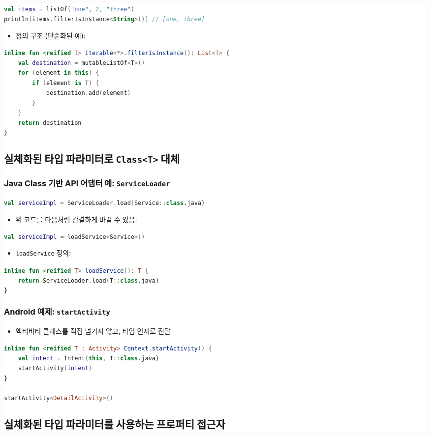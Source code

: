 ```kotlin
val items = listOf("one", 2, "three")
println(items.filterIsInstance<String>()) // [one, three]
```

- 정의 구조 (단순화된 예):

```kotlin
inline fun <reified T> Iterable<*>.filterIsInstance(): List<T> {
    val destination = mutableListOf<T>()
    for (element in this) {
        if (element is T) {
            destination.add(element)
        }
    }
    return destination
}
```

## 실체화된 타입 파라미터로 `Class<T>` 대체

### Java Class 기반 API 어댑터 예: `ServiceLoader`

```kotlin
val serviceImpl = ServiceLoader.load(Service::class.java)
```

- 위 코드를 다음처럼 간결하게 바꿀 수 있음:

```kotlin
val serviceImpl = loadService<Service>()
```

- `loadService` 정의:

```kotlin
inline fun <reified T> loadService(): T {
    return ServiceLoader.load(T::class.java)
}
```

### Android 예제: `startActivity`

- 액티비티 클래스를 직접 넘기지 않고, 타입 인자로 전달

```kotlin
inline fun <reified T : Activity> Context.startActivity() {
    val intent = Intent(this, T::class.java)
    startActivity(intent)
}

startActivity<DetailActivity>()
```

## 실체화된 타입 파라미터를 사용하는 프로퍼티 접근자
